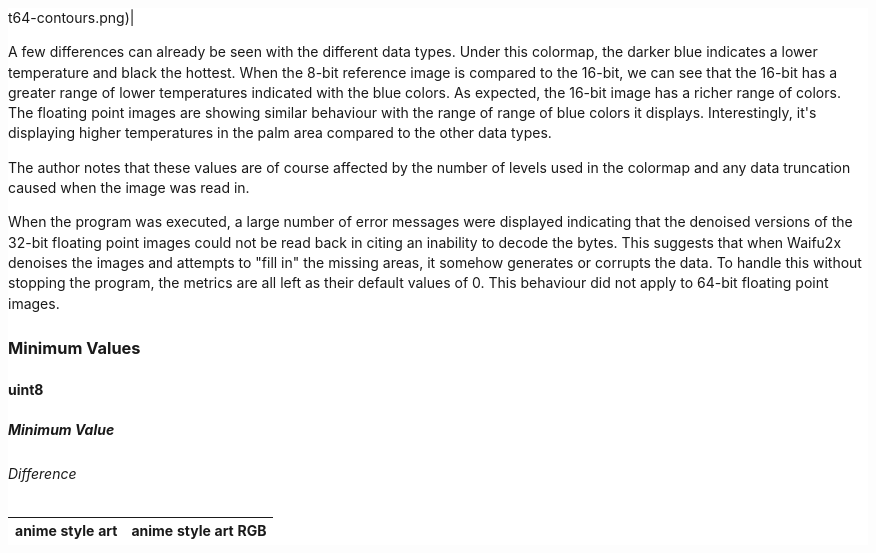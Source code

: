 t64-contours.png)|

A few differences can already be seen with the different data types. Under this colormap, the darker blue indicates a lower temperature and black the hottest. When the 8-bit reference image is compared to the 16-bit, we can see that the 16-bit has a greater range of lower temperatures indicated with the blue colors. As expected, the 16-bit image has a richer range of colors. The floating point images are showing similar behaviour with the range of range of blue colors it displays. Interestingly, it's displaying higher temperatures in the palm area compared to the other data types.

The author notes that these values are of course affected by the number of levels used in the colormap and any data truncation caused when the image was read in.

When the program was executed, a large number of error messages were displayed indicating that the denoised versions of the 32-bit floating point images could not be read back in citing an inability to decode the bytes. This suggests that when Waifu2x denoises the images and attempts to "fill in" the missing areas, it somehow generates or corrupts the data. To handle this without stopping the program, the metrics are all left as their default values of 0. This behaviour did not apply to 64-bit floating point images.

### Minimum Values
#### uint8
##### Minimum Value
###### Difference
|**anime style art**|**anime style art RGB**|
|:-:|:-:|